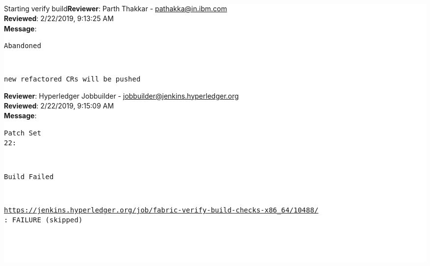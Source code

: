 Starting verify build</pre><strong>Reviewer</strong>: Parth Thakkar - pathakka@in.ibm.com<br><strong>Reviewed</strong>: 2/22/2019, 9:13:25 AM<br><strong>Message</strong>: <pre>Abandoned

new refactored CRs will be pushed</pre><strong>Reviewer</strong>: Hyperledger Jobbuilder - jobbuilder@jenkins.hyperledger.org<br><strong>Reviewed</strong>: 2/22/2019, 9:15:09 AM<br><strong>Message</strong>: <pre>Patch Set 22:

Build Failed 

https://jenkins.hyperledger.org/job/fabric-verify-build-checks-x86_64/10488/ : FAILURE (skipped)
